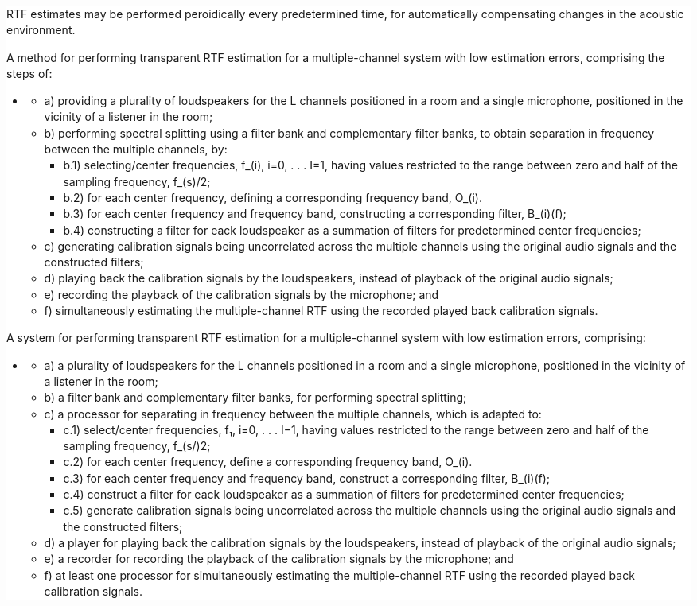 RTF estimates may be performed peroidically every predetermined time, for automatically compensating changes in the acoustic environment.

A method for performing transparent RTF estimation for a multiple-channel system with low estimation errors, comprising the steps of:


- - a) providing a plurality of loudspeakers for the L channels
    positioned in a room and a single microphone, positioned in the
    vicinity of a listener in the room;
  - b) performing spectral splitting using a filter bank and
    complementary filter banks, to obtain separation in frequency
    between the multiple channels, by:
    - b.1) selecting/center frequencies, f_(i), i=0, . . . I=1, having
      values restricted to the range between zero and half of the
      sampling frequency, f_(s)/2;
    - b.2) for each center frequency, defining a corresponding frequency
      band, O_(i).
    - b.3) for each center frequency and frequency band, constructing a
      corresponding filter, B_(i)(f);
    - b.4) constructing a filter for eack loudspeaker as a summation of
      filters for predetermined center frequencies;
  - c) generating calibration signals being uncorrelated across the
    multiple channels using the original audio signals and the
    constructed filters;
  - d) playing back the calibration signals by the loudspeakers, instead
    of playback of the original audio signals;
  - e) recording the playback of the calibration signals by the
    microphone; and
  - f) simultaneously estimating the multiple-channel RTF using the
    recorded played back calibration signals.

A system for performing transparent RTF estimation for a multiple-channel system with low estimation errors, comprising:


- - a) a plurality of loudspeakers for the L channels positioned in a
    room and a single microphone, positioned in the vicinity of a
    listener in the room;
  - b) a filter bank and complementary filter banks, for performing
    spectral splitting;
  - c) a processor for separating in frequency between the multiple
    channels, which is adapted to:
    - c.1) select/center frequencies, f₁, i=0, . . . I−1, having values
      restricted to the range between zero and half of the sampling
      frequency, f_(s/)2;
    - c.2) for each center frequency, define a corresponding frequency
      band, O_(i).
    - c.3) for each center frequency and frequency band, construct a
      corresponding filter, B_(i)(f);
    - c.4) construct a filter for eack loudspeaker as a summation of
      filters for predetermined center frequencies;
    - c.5) generate calibration signals being uncorrelated across the
      multiple channels using the original audio signals and the
      constructed filters;
  - d) a player for playing back the calibration signals by the
    loudspeakers, instead of playback of the original audio signals;
  - e) a recorder for recording the playback of the calibration signals
    by the microphone; and
  - f) at least one processor for simultaneously estimating the
    multiple-channel RTF using the recorded played back calibration
    signals.
